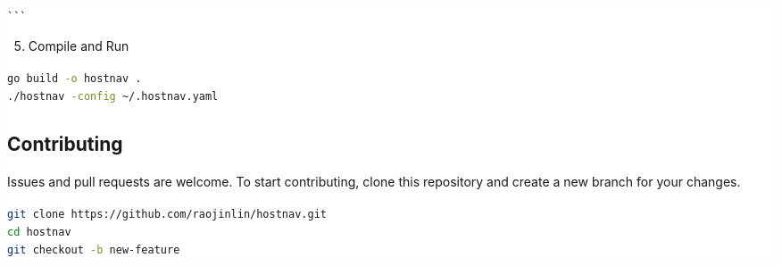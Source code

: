     ```

5. Compile and Run

```bash
go build -o hostnav .
./hostnav -config ~/.hostnav.yaml
```

## Contributing
Issues and pull requests are welcome. To start contributing, clone this repository and create a new branch for your changes.

```bash
git clone https://github.com/raojinlin/hostnav.git
cd hostnav
git checkout -b new-feature
```
